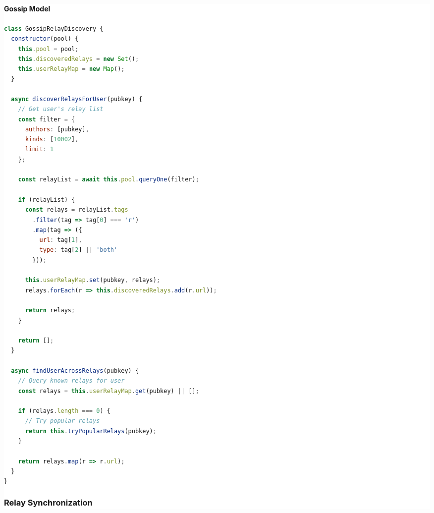 #### Gossip Model
```javascript
class GossipRelayDiscovery {
  constructor(pool) {
    this.pool = pool;
    this.discoveredRelays = new Set();
    this.userRelayMap = new Map();
  }
  
  async discoverRelaysForUser(pubkey) {
    // Get user's relay list
    const filter = {
      authors: [pubkey],
      kinds: [10002],
      limit: 1
    };
    
    const relayList = await this.pool.queryOne(filter);
    
    if (relayList) {
      const relays = relayList.tags
        .filter(tag => tag[0] === 'r')
        .map(tag => ({
          url: tag[1],
          type: tag[2] || 'both'
        }));
      
      this.userRelayMap.set(pubkey, relays);
      relays.forEach(r => this.discoveredRelays.add(r.url));
      
      return relays;
    }
    
    return [];
  }
  
  async findUserAcrossRelays(pubkey) {
    // Query known relays for user
    const relays = this.userRelayMap.get(pubkey) || [];
    
    if (relays.length === 0) {
      // Try popular relays
      return this.tryPopularRelays(pubkey);
    }
    
    return relays.map(r => r.url);
  }
}
```

### Relay Synchronization
